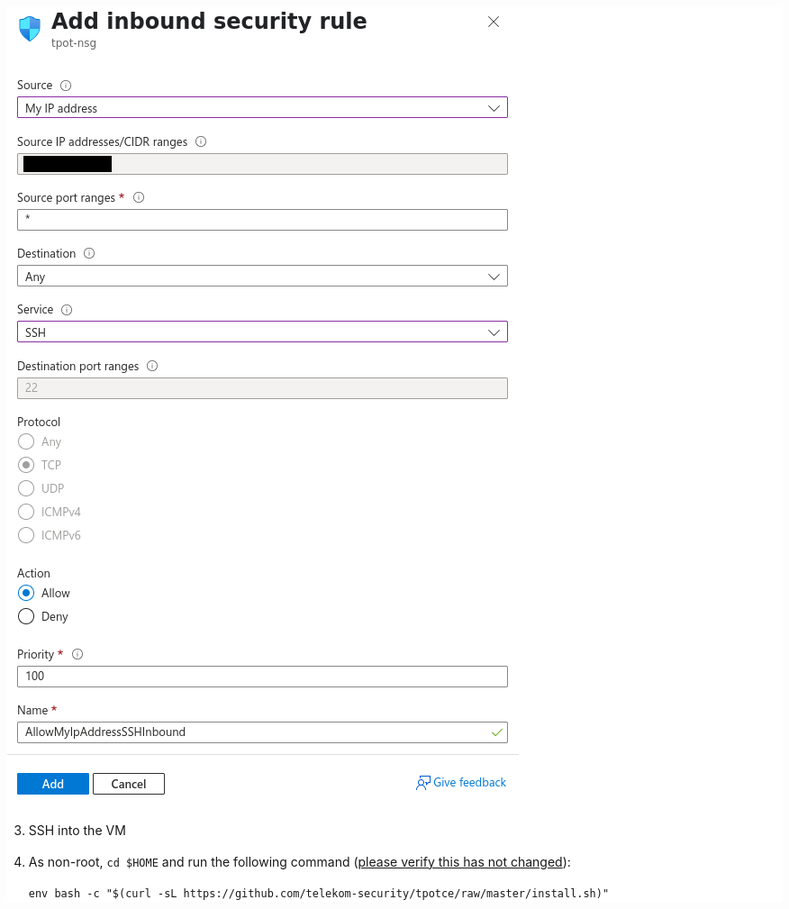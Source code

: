 [![ssh-rule](ssh-rule.png)](ssh-rule.png)

3. SSH into the VM
4. As non-root, `cd $HOME` and run the following command ([please verify this has not changed](https://github.com/telekom-security/tpotce#tldr)):

       env bash -c "$(curl -sL https://github.com/telekom-security/tpotce/raw/master/install.sh)"
